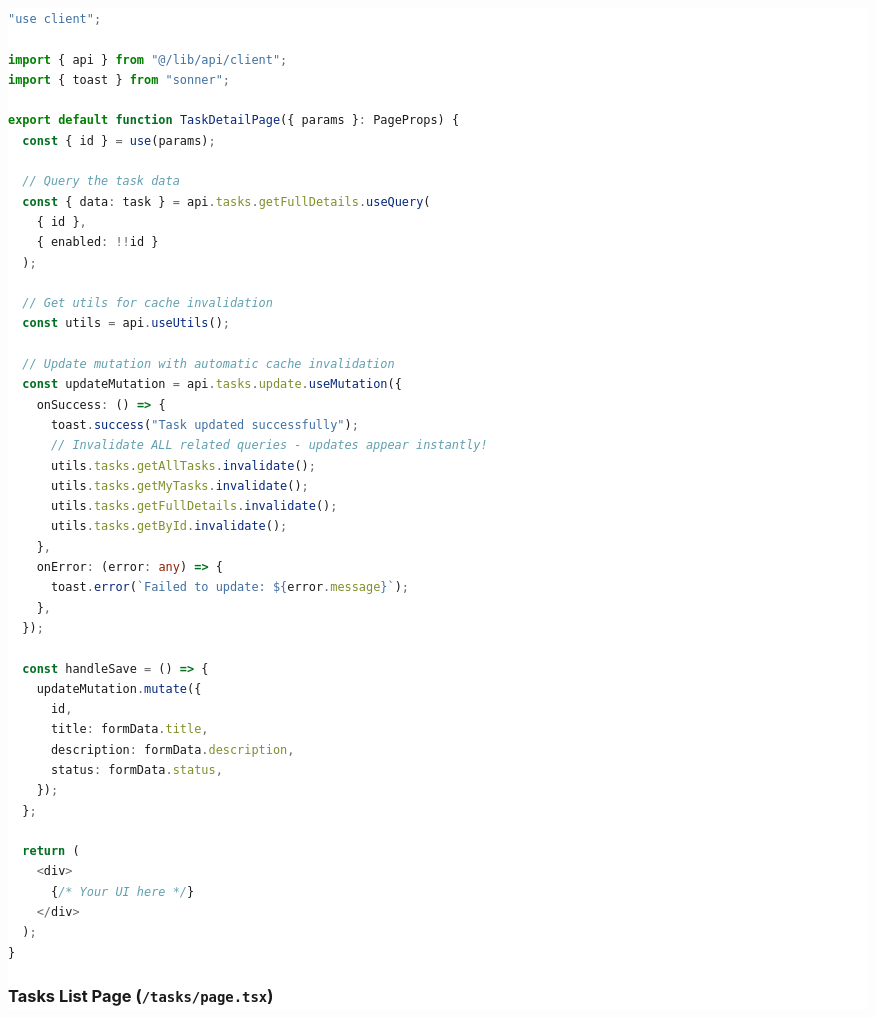 ```typescript
"use client";

import { api } from "@/lib/api/client";
import { toast } from "sonner";

export default function TaskDetailPage({ params }: PageProps) {
  const { id } = use(params);

  // Query the task data
  const { data: task } = api.tasks.getFullDetails.useQuery(
    { id },
    { enabled: !!id }
  );

  // Get utils for cache invalidation
  const utils = api.useUtils();

  // Update mutation with automatic cache invalidation
  const updateMutation = api.tasks.update.useMutation({
    onSuccess: () => {
      toast.success("Task updated successfully");
      // Invalidate ALL related queries - updates appear instantly!
      utils.tasks.getAllTasks.invalidate();
      utils.tasks.getMyTasks.invalidate();
      utils.tasks.getFullDetails.invalidate();
      utils.tasks.getById.invalidate();
    },
    onError: (error: any) => {
      toast.error(`Failed to update: ${error.message}`);
    },
  });

  const handleSave = () => {
    updateMutation.mutate({
      id,
      title: formData.title,
      description: formData.description,
      status: formData.status,
    });
  };

  return (
    <div>
      {/* Your UI here */}
    </div>
  );
}
```

### Tasks List Page (`/tasks/page.tsx`)
